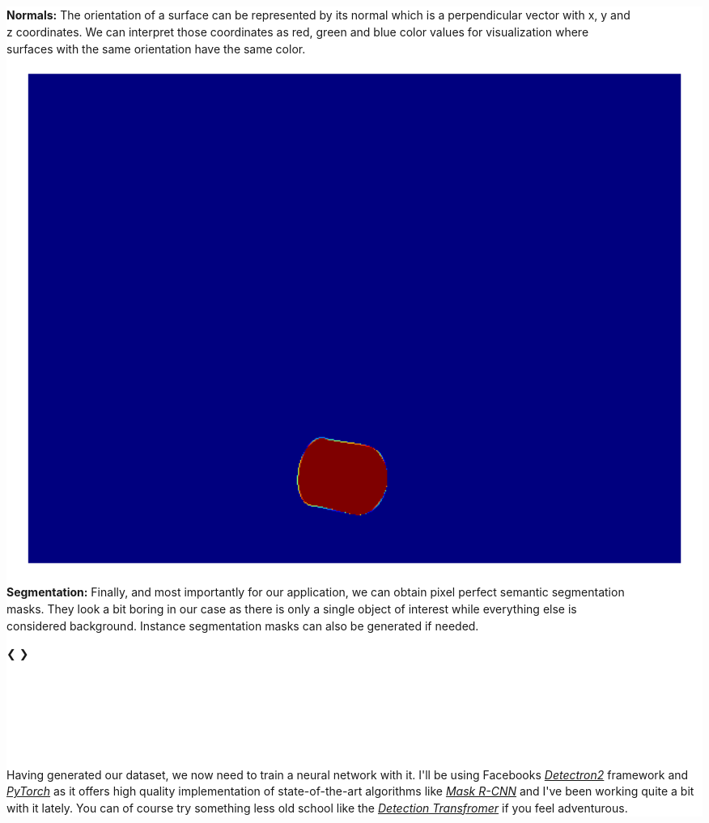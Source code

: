   <div class="text" style="text-align: left; line-height: 1.5em; bottom: -6em; width: 90%;"><b>Normals:</b> The orientation of a surface can be represented by its normal which is a perpendicular vector with x, y and z coordinates. We can interpret those coordinates as red, green and blue color values for visualization where surfaces with the same orientation have the same color.</div>
  </div>

  <div class="mySlides">
  <img src="/images/cup/dataset/Figure_6.png" style="width:100%">
  <div class="text" style="text-align: left; line-height: 1.5em; bottom: -6em; width: 90%;"><b>Segmentation:</b> Finally, and most importantly for our application, we can obtain pixel perfect semantic segmentation masks. They look a bit boring in our case as there is only a single object of interest while everything else is considered background. Instance segmentation masks can also be generated if needed.</div>
  </div>

<a class="prev" onclick="plusSlides(-1, this.parentNode)">&#10094;</a>
<a class="next" onclick="plusSlides(1, this.parentNode)">&#10095;</a>

</div>
<br>
<br>
<br>
<br>
<br>

Having generated our dataset, we now need to train a neural network with it. I'll be using Facebooks [_Detectron2_](https://github.com/facebookresearch/detectron2) framework and [_PyTorch_](https://pytorch.org) as it offers high quality implementation of state-of-the-art algorithms like [_Mask R-CNN_](https://arxiv.org/abs/1703.06870) and I've been working quite a bit with it lately. You can of course try something less old school like the [_Detection Transfromer_](https://arxiv.org/abs/2005.12872) if you feel adventurous.
